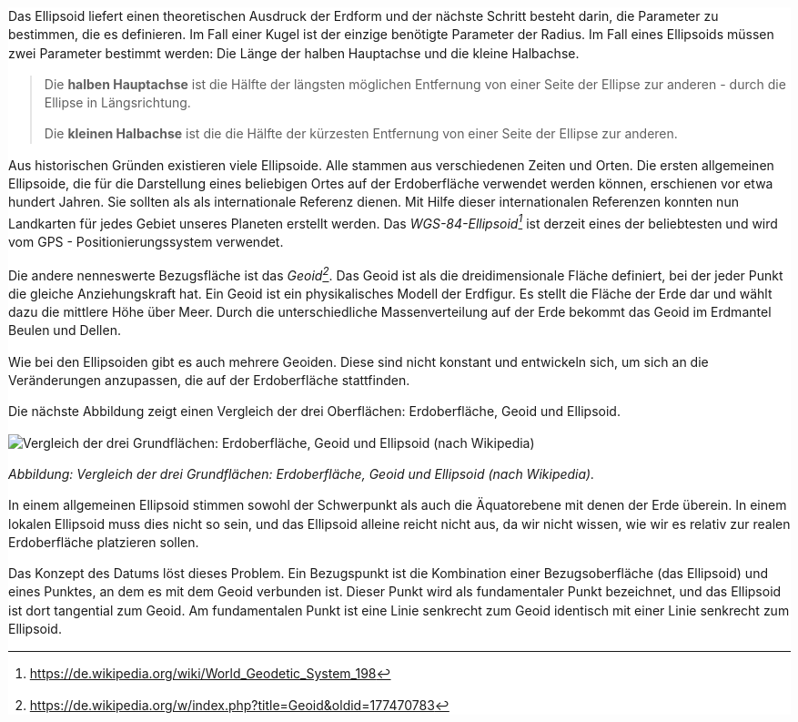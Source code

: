 Das Ellipsoid liefert einen theoretischen Ausdruck der Erdform und der 
nächste Schritt besteht darin, die Parameter zu bestimmen, die es definieren. 
Im Fall einer Kugel ist der einzige benötigte Parameter der Radius. 
Im Fall eines Ellipsoids müssen zwei Parameter bestimmt werden: 
Die Länge der halben Hauptachse und die kleine Halbachse.

> Die **halben Hauptachse** ist die Hälfte der längsten möglichen Entfernung von 
> einer Seite der Ellipse zur anderen - durch die Ellipse in Längsrichtung.
>
> Die **kleinen Halbachse** ist die die Hälfte der kürzesten Entfernung 
> von einer Seite der Ellipse zur anderen.

Aus historischen Gründen existieren viele Ellipsoide. 
Alle stammen aus verschiedenen Zeiten und Orten. 
Die ersten allgemeinen Ellipsoide, die für die Darstellung eines beliebigen Ortes 
auf der Erdoberfläche verwendet werden können, 
erschienen vor etwa hundert Jahren. Sie sollten als als internationale Referenz dienen. 
Mit Hilfe dieser internationalen Referenzen konnten nun Landkarten für jedes Gebiet 
unseres Planeten erstellt werden. 
Das *WGS-84-Ellipsoid[^7]* ist derzeit eines der beliebtesten und wird vom 
GPS - Positionierungssystem verwendet.

Die andere nenneswerte Bezugsfläche ist das *Geoid[^8]*. 
Das Geoid ist als die dreidimensionale Fläche definiert, 
bei der jeder Punkt die gleiche Anziehungskraft hat. 
Ein Geoid ist ein physikalisches Modell der Erdfigur.
Es stellt die Fläche der Erde dar und wählt dazu die mittlere Höhe über Meer. 
Durch die unterschiedliche Massenverteilung auf der Erde bekommt das Geoid im 
Erdmantel Beulen und Dellen. 


Wie bei den Ellipsoiden gibt es auch mehrere Geoiden. 
Diese sind nicht konstant und entwickeln sich, um sich an die Veränderungen anzupassen, 
die auf der Erdoberfläche stattfinden.

Die nächste Abbildung zeigt einen Vergleich der drei Oberflächen: 
Erdoberfläche, Geoid und Ellipsoid.

![Vergleich der drei Grundflächen: Erdoberfläche, Geoid und Ellipsoid (nach Wikipedia)](../media/img/Three_surfaces.png)

*Abbildung: Vergleich der drei Grundflächen: Erdoberfläche, Geoid und Ellipsoid (nach Wikipedia).*

In einem allgemeinen Ellipsoid stimmen sowohl der Schwerpunkt als auch die 
Äquatorebene mit denen der Erde überein. In einem lokalen Ellipsoid muss dies nicht so sein, 
und das Ellipsoid alleine reicht nicht aus, da wir nicht wissen, wie wir es relativ 
zur realen Erdoberfläche platzieren sollen.

Das Konzept des Datums löst dieses Problem. 
Ein Bezugspunkt ist die Kombination einer Bezugsoberfläche (das Ellipsoid) 
und eines Punktes, an dem es mit dem Geoid verbunden ist. 
Dieser Punkt wird als fundamentaler Punkt bezeichnet, und das Ellipsoid ist dort 
tangential zum Geoid. 
Am fundamentalen Punkt ist eine Linie senkrecht zum Geoid identisch mit einer 
Linie senkrecht zum Ellipsoid.


[^1]: https://de.wikipedia.org/wiki/Geod%C3%A4sie
[^2]: https://de.wikipedia.org/wiki/Friedrich_Robert_Helmert
[^3]: https://de.wikipedia.org/wiki/Referenzellipsoid
[^4]: https://de.wikipedia.org/wiki/Geoid
[^5]: https://de.wikipedia.org/wiki/Ellipsoid
[^6]: https://de.wikipedia.org/w/index.php?title=Ma%C3%9Fstab_(Kartografie)&oldid=177646260#Gro%C3%9Fe_und_kleine_Ma%C3%9Fst%C3%A4be
[^7]: https://de.wikipedia.org/wiki/World_Geodetic_System_198
[^8]: https://de.wikipedia.org/w/index.php?title=Geoid&oldid=177470783